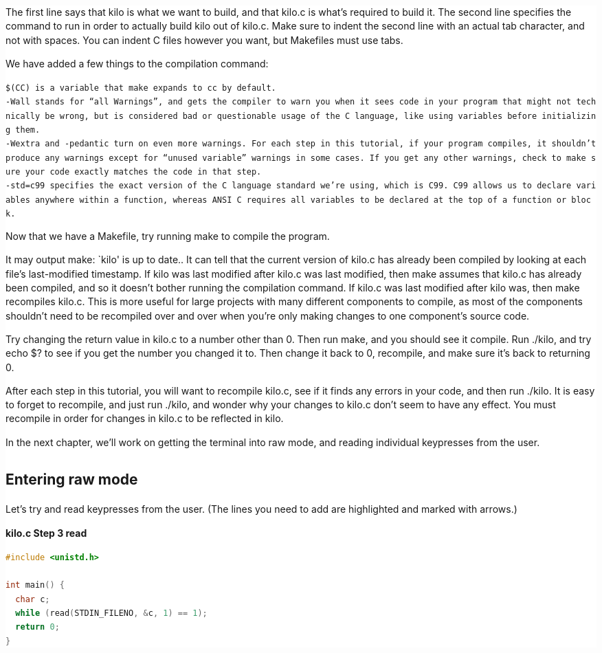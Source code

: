 
The first line says that kilo is what we want to build, and that kilo.c is what’s required to build it. The second line specifies the command to run in order to actually build kilo out of kilo.c. Make sure to indent the second line with an actual tab character, and not with spaces. You can indent C files however you want, but Makefiles must use tabs.

We have added a few things to the compilation command:

    $(CC) is a variable that make expands to cc by default.
    -Wall stands for “all Warnings”, and gets the compiler to warn you when it sees code in your program that might not technically be wrong, but is considered bad or questionable usage of the C language, like using variables before initializing them.
    -Wextra and -pedantic turn on even more warnings. For each step in this tutorial, if your program compiles, it shouldn’t produce any warnings except for “unused variable” warnings in some cases. If you get any other warnings, check to make sure your code exactly matches the code in that step.
    -std=c99 specifies the exact version of the C language standard we’re using, which is C99. C99 allows us to declare variables anywhere within a function, whereas ANSI C requires all variables to be declared at the top of a function or block.

Now that we have a Makefile, try running make to compile the program.

It may output make: `kilo' is up to date.. It can tell that the current version of kilo.c has already been compiled by looking at each file’s last-modified timestamp. If kilo was last modified after kilo.c was last modified, then make assumes that kilo.c has already been compiled, and so it doesn’t bother running the compilation command. If kilo.c was last modified after kilo was, then make recompiles kilo.c. This is more useful for large projects with many different components to compile, as most of the components shouldn’t need to be recompiled over and over when you’re only making changes to one component’s source code.

Try changing the return value in kilo.c to a number other than 0. Then run make, and you should see it compile. Run ./kilo, and try echo $? to see if you get the number you changed it to. Then change it back to 0, recompile, and make sure it’s back to returning 0.

After each step in this tutorial, you will want to recompile kilo.c, see if it finds any errors in your code, and then run ./kilo. It is easy to forget to recompile, and just run ./kilo, and wonder why your changes to kilo.c don’t seem to have any effect. You must recompile in order for changes in kilo.c to be reflected in kilo.

In the next chapter, we’ll work on getting the terminal into raw mode, and reading individual keypresses from the user.

## Entering raw mode

Let’s try and read keypresses from the user. (The lines you need to add are highlighted and marked with arrows.)

__kilo.c Step 3 read__

```c
#include <unistd.h>

int main() {
  char c;
  while (read(STDIN_FILENO, &c, 1) == 1);
  return 0;
}
```
